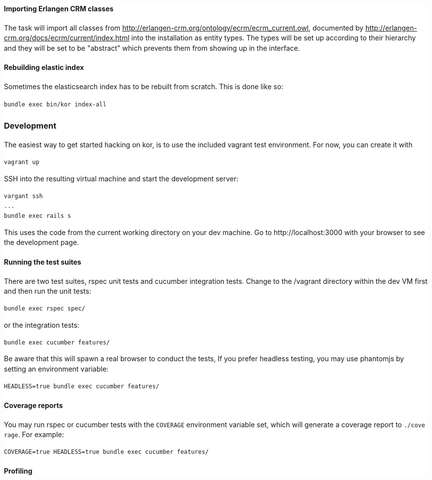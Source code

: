 #### Importing Erlangen CRM classes

The task will import all classes from
http://erlangen-crm.org/ontology/ecrm/ecrm_current.owl, documented by
http://erlangen-crm.org/docs/ecrm/current/index.html into the installation as
entity types. The types will be set up according to their hierarchy and they
will be set to be "abstract" which prevents them from showing up in the
interface.

#### Rebuilding elastic index

Sometimes the elasticsearch index has to be rebuilt from scratch. This is done
like so:

    bundle exec bin/kor index-all

### Development

The easiest way to get started hacking on kor, is to use the included vagrant
test environment. For now, you can create it with

    vagrant up

SSH into the resulting virtual machine and start the development server:

    vargant ssh
    ...
    bundle exec rails s

This uses the code from the current working directory on your dev machine. Go to
http://localhost:3000 with your browser to see the development page.

#### Running the test suites

There are two test suites, rspec unit tests and cucumber integration tests.
Change to the /vagrant directory within the dev VM first and then run
the unit tests:

    bundle exec rspec spec/

or the integration tests:

    bundle exec cucumber features/

Be aware that this will spawn a real browser to conduct the tests, If you prefer
headless testing, you may use phantomjs by setting an environment variable:

    HEADLESS=true bundle exec cucumber features/

#### Coverage reports

You may run rspec or cucumber tests with the `COVERAGE` environment variable
set, which will generate a coverage report to `./coverage`. For example:

    COVERAGE=true HEADLESS=true bundle exec cucumber features/

#### Profiling

